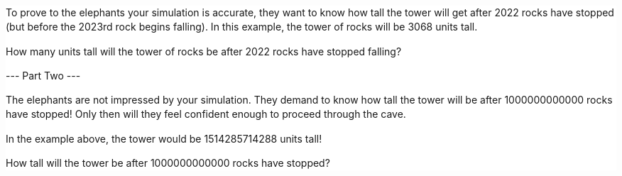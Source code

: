 To prove to the elephants your simulation is accurate, they want to know how
tall the tower will get after 2022 rocks have stopped (but before the 2023rd
rock begins falling). In this example, the tower of rocks will be 3068 units
tall.

How many units tall will the tower of rocks be after 2022 rocks have stopped
falling?

--- Part Two ---

The elephants are not impressed by your simulation. They demand to know how tall the tower will be after 1000000000000 rocks have stopped! Only then will they feel confident enough to proceed through the cave.

In the example above, the tower would be 1514285714288 units tall!

How tall will the tower be after 1000000000000 rocks have stopped?
